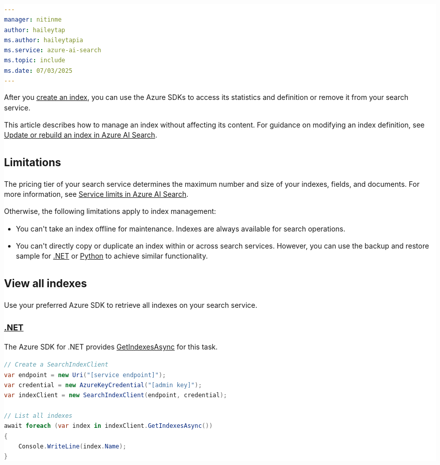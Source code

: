 ```yaml
---
manager: nitinme
author: haileytap
ms.author: haileytapia
ms.service: azure-ai-search
ms.topic: include
ms.date: 07/03/2025
---
```


After you [create an index](search-how-to-create-search-index.md), you can use the Azure SDKs to access its statistics and definition or remove it from your search service.

This article describes how to manage an index without affecting its content. For guidance on modifying an index definition, see [Update or rebuild an index in Azure AI Search](search-howto-reindex.md).

## Limitations

The pricing tier of your search service determines the maximum number and size of your indexes, fields, and documents. For more information, see [Service limits in Azure AI Search](search-limits-quotas-capacity.md).

Otherwise, the following limitations apply to index management:

+ You can't take an index offline for maintenance. Indexes are always available for search operations.

+ You can't directly copy or duplicate an index within or across search services. However, you can use the backup and restore sample for [.NET](https://github.com/Azure-Samples/azure-search-dotnet-utilities/blob/main/index-backup-restore) or [Python](https://github.com/Azure/azure-search-vector-samples/tree/main/demo-python/code/utilities/index-backup-restore) to achieve similar functionality.

## View all indexes

Use your preferred Azure SDK to retrieve all indexes on your search service.

### [.NET](#tab/dotnet)

The Azure SDK for .NET provides [GetIndexesAsync](/dotnet/api/azure.search.documents.indexes.searchindexclient.getindexesasync) for this task.

```csharp
// Create a SearchIndexClient
var endpoint = new Uri("[service endpoint]");
var credential = new AzureKeyCredential("[admin key]");
var indexClient = new SearchIndexClient(endpoint, credential);

// List all indexes
await foreach (var index in indexClient.GetIndexesAsync())
{
    Console.WriteLine(index.Name);
}
```
